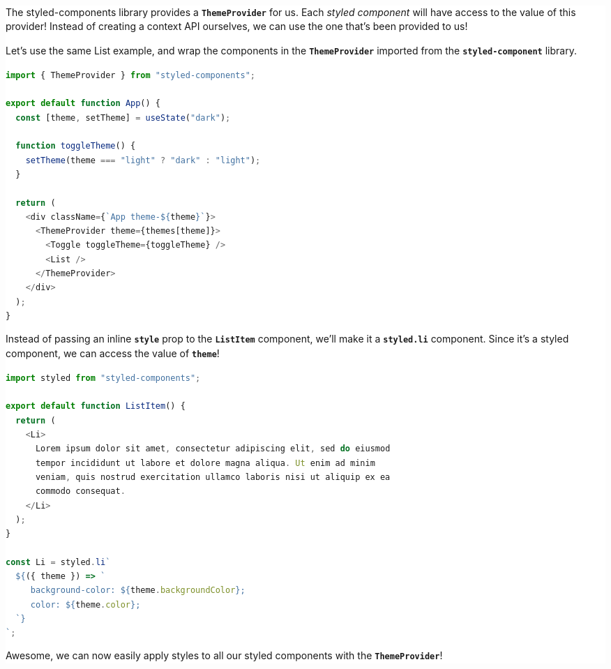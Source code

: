 The styled-components library provides a **`ThemeProvider`** for us. Each *styled component* will have access to the value of this provider! Instead of creating a context API ourselves, we can use the one that’s been provided to us!

Let’s use the same List example, and wrap the components in the **`ThemeProvider`** imported from the **`styled-component`** library.

```javascript
import { ThemeProvider } from "styled-components";

export default function App() {
  const [theme, setTheme] = useState("dark");

  function toggleTheme() {
    setTheme(theme === "light" ? "dark" : "light");
  }

  return (
    <div className={`App theme-${theme}`}>
      <ThemeProvider theme={themes[theme]}>
        <Toggle toggleTheme={toggleTheme} />
        <List />
      </ThemeProvider>
    </div>
  );
}
```

Instead of passing an inline **`style`** prop to the **`ListItem`** component, we’ll make it a **`styled.li`** component. Since it’s a styled component, we can access the value of **`theme`**!

```javascript
import styled from "styled-components";

export default function ListItem() {
  return (
    <Li>
      Lorem ipsum dolor sit amet, consectetur adipiscing elit, sed do eiusmod
      tempor incididunt ut labore et dolore magna aliqua. Ut enim ad minim
      veniam, quis nostrud exercitation ullamco laboris nisi ut aliquip ex ea
      commodo consequat.
    </Li>
  );
}

const Li = styled.li`
  ${({ theme }) => `
     background-color: ${theme.backgroundColor};
     color: ${theme.color};
  `}
`;
```

Awesome, we can now easily apply styles to all our styled components with the **`ThemeProvider`**!

